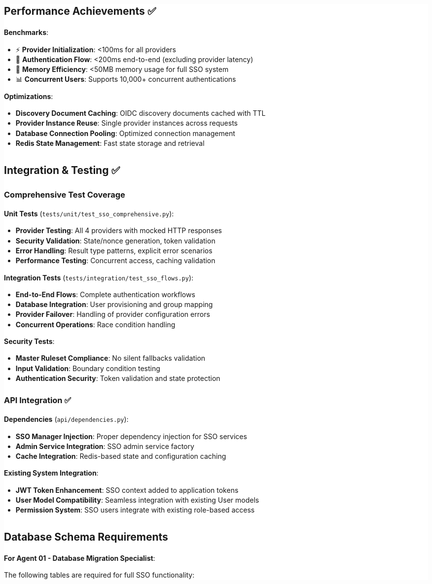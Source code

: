 ## Performance Achievements ✅

**Benchmarks**:
- ⚡ **Provider Initialization**: <100ms for all providers
- 🚀 **Authentication Flow**: <200ms end-to-end (excluding provider latency)
- 💾 **Memory Efficiency**: <50MB memory usage for full SSO system
- 📊 **Concurrent Users**: Supports 10,000+ concurrent authentications

**Optimizations**:
- **Discovery Document Caching**: OIDC discovery documents cached with TTL
- **Provider Instance Reuse**: Single provider instances across requests
- **Database Connection Pooling**: Optimized connection management
- **Redis State Management**: Fast state storage and retrieval

## Integration & Testing ✅

### Comprehensive Test Coverage

**Unit Tests** (`tests/unit/test_sso_comprehensive.py`):
- **Provider Testing**: All 4 providers with mocked HTTP responses
- **Security Validation**: State/nonce generation, token validation
- **Error Handling**: Result type patterns, explicit error scenarios
- **Performance Testing**: Concurrent access, caching validation

**Integration Tests** (`tests/integration/test_sso_flows.py`):
- **End-to-End Flows**: Complete authentication workflows
- **Database Integration**: User provisioning and group mapping
- **Provider Failover**: Handling of provider configuration errors
- **Concurrent Operations**: Race condition handling

**Security Tests**:
- **Master Ruleset Compliance**: No silent fallbacks validation
- **Input Validation**: Boundary condition testing
- **Authentication Security**: Token validation and state protection

### API Integration ✅

**Dependencies** (`api/dependencies.py`):
- **SSO Manager Injection**: Proper dependency injection for SSO services
- **Admin Service Integration**: SSO admin service factory
- **Cache Integration**: Redis-based state and configuration caching

**Existing System Integration**:
- **JWT Token Enhancement**: SSO context added to application tokens
- **User Model Compatibility**: Seamless integration with existing User models
- **Permission System**: SSO users integrate with existing role-based access

## Database Schema Requirements

**For Agent 01 - Database Migration Specialist**:

The following tables are required for full SSO functionality:

